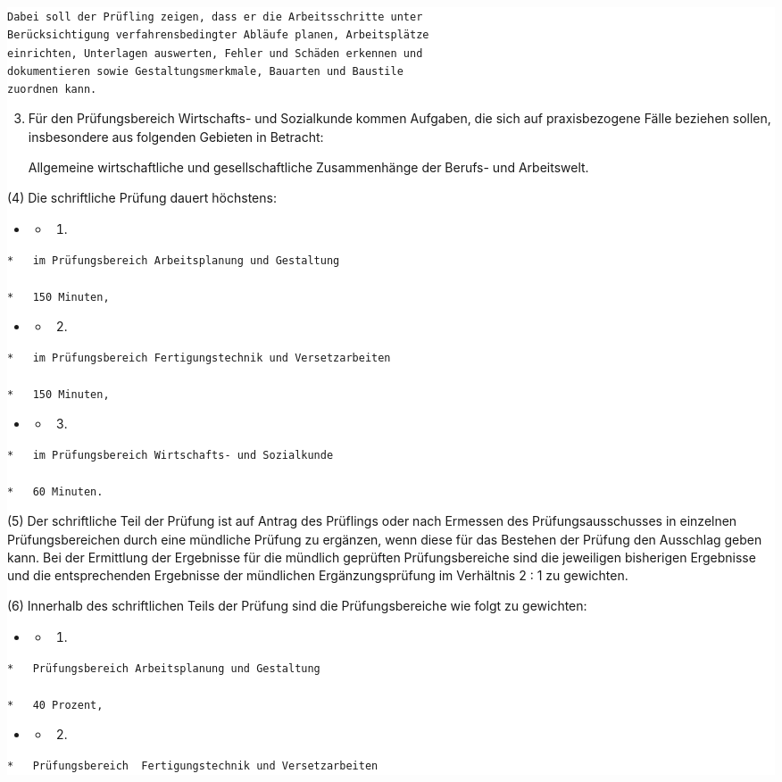     Dabei soll der Prüfling zeigen, dass er die Arbeitsschritte unter
    Berücksichtigung verfahrensbedingter Abläufe planen, Arbeitsplätze
    einrichten, Unterlagen auswerten, Fehler und Schäden erkennen und
    dokumentieren sowie Gestaltungsmerkmale, Bauarten und Baustile
    zuordnen kann.


3.  Für den Prüfungsbereich Wirtschafts- und Sozialkunde kommen Aufgaben,
    die sich auf praxisbezogene Fälle beziehen sollen, insbesondere aus
    folgenden Gebieten in Betracht:

    Allgemeine wirtschaftliche und gesellschaftliche Zusammenhänge der
    Berufs- und Arbeitswelt.




(4) Die schriftliche Prüfung dauert höchstens:

*    *   1.

    *   im Prüfungsbereich Arbeitsplanung und Gestaltung

    *   150 Minuten,


*    *   2.

    *   im Prüfungsbereich Fertigungstechnik und Versetzarbeiten

    *   150 Minuten,


*    *   3.

    *   im Prüfungsbereich Wirtschafts- und Sozialkunde

    *   60 Minuten.




(5) Der schriftliche Teil der Prüfung ist auf Antrag des Prüflings
oder nach Ermessen des Prüfungsausschusses in einzelnen
Prüfungsbereichen durch eine mündliche Prüfung zu ergänzen, wenn diese
für das Bestehen der Prüfung den Ausschlag geben kann. Bei der
Ermittlung der Ergebnisse für die mündlich geprüften Prüfungsbereiche
sind die jeweiligen bisherigen Ergebnisse und die entsprechenden
Ergebnisse der mündlichen Ergänzungsprüfung im Verhältnis 2 : 1 zu
gewichten.

(6) Innerhalb des schriftlichen Teils der Prüfung sind die
Prüfungsbereiche wie folgt zu gewichten:

*    *   1.

    *   Prüfungsbereich Arbeitsplanung und Gestaltung

    *   40 Prozent,


*    *   2.

    *   Prüfungsbereich  Fertigungstechnik und Versetzarbeiten
